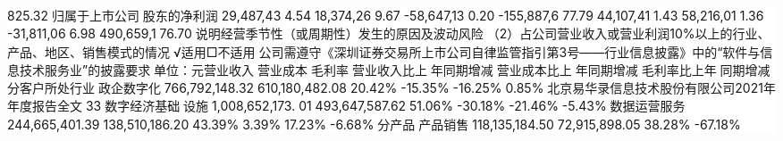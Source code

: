 825.32
归属于上市公司
股东的净利润
29,487,43
4.54
18,374,26
9.67
-58,647,13
0.20
-155,887,6
77.79
44,107,41
1.43
58,216,01
1.36
-31,811,06
6.98
490,659,1
76.70
说明经营季节性（或周期性）发生的原因及波动风险
（2）占公司营业收入或营业利润10%以上的行业、产品、地区、销售模式的情况
√适用□不适用
公司需遵守《深圳证券交易所上市公司自律监管指引第3号——行业信息披露》中的“软件与信息技术服务业”的披露要求
单位：元营业收入
营业成本
毛利率
营业收入比上
年同期增减
营业成本比上
年同期增减
毛利率比上年
同期增减
分客户所处行业
政企数字化
766,792,148.32
610,180,482.08
20.42%
-15.35%
-16.25%
0.85%
北京易华录信息技术股份有限公司2021年年度报告全文
33
数字经济基础
设施
1,008,652,173.
01
493,647,587.62
51.06%
-30.18%
-21.46%
-5.43%
数据运营服务
244,665,401.39
138,510,186.20
43.39%
3.39%
17.23%
-6.68%
分产品
产品销售
118,135,184.50
72,915,898.05
38.28%
-67.18%
